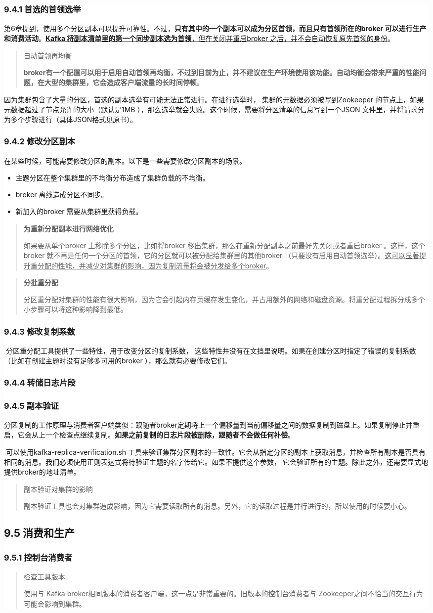 ### 9.4.1 首选的首领选举

​	第6章提到，使用多个分区副本可以提升可靠性。不过，**只有其中的一个副本可以成为分区首领，而且只有首领所在的broker 可以进行生产和消费活动**。<u>**Kafka 将副本清单里的第一个同步副本选为首领**，但在关闭并重启broker 之后，并不会自动恢复原先首领的身份</u>。

> 自动首领再均衡
>
> **broker有一个配置可以用于启用自动首领再均衡，不过到目前为止，并不建议在生产环境使用该功能。自动均衡会带来严重的性能问题，在大型的集群里，它会造成客户端流量的长时间停顿**。

​	因为集群包含了大量的分区，首选的副本选举有可能无法正常进行。在进行选举时， 集群的元数据必须被写到Zookeeper 的节点上，如果元数据超过了节点允许的大小（默认是1MB ），那么选举就会失败。这个时候，需要将分区清单的信息写到一个JSON 文件里，并将请求分为多个步骤进行（具体JSON格式见原书）。

### 9.4.2 修改分区副本

在某些时候，可能需要修改分区的副本。以下是一些需要修改分区副本的场景。

+ 主题分区在整个集群里的不均衡分布造成了集群负载的不均衡。

+ broker 离线造成分区不同步。

+ 新加入的broker 需要从集群里获得负载。

> **为重新分配副本进行网络优化**
>
> 如果要从单个broker 上移除多个分区，比如将broker 移出集群，那么在重新分配副本之前最好先关闭或者重启broker 。这样，这个broker 就不再是任何一个分区的首领，它的分区就可以被分配给集群里的其他broker （只要没有启用自动首领选举）。<u>这可以显著提升重分配的性能，并减少对集群的影响，因为复制流量将会被分发给多个broker</u>。

> **分批重分配**
>
> 分区重分配对集群的性能有很大影响，因为它会引起内存页缓存发生变化，并占用额外的网络和磁盘资源。将重分配过程拆分成多个小步骤可以将这种影响降到最低。

### 9.4.3 修改复制系数

​	分区重分配工具提供了一些特性，用于改变分区的复制系数， 这些特性井没有在文挡里说明。如果在创建分区时指定了错误的复制系数（比如在创建主题时没有足够多可用的broker ），那么就有必要修改它们。

### 9.4.4 转储日志片段

### 9.4.5 副本验证

​	分区复制的工作原理与消费者客户端类似：跟随者broker定期将上一个偏移量到当前偏移量之间的数据复制到磁盘上。如果复制停止井重启，它会从上一个检查点继续复制。**如果之前复制的日志片段被删除，跟随者不会做任何补偿**。

​	可以使用kafka-replica-verification.sh 工具来验证集群分区副本的一致性。它会从指定分区的副本上获取消息，并检查所有副本是否具有相同的消息。我们必须使用正则表达式将待验证主题的名字传给它。如果不提供这个参数， 它会验证所有的主题。除此之外，还需要显式地提供broker的地址清单。

> 副本验证对集群的影晌
>
> 副本验证工具也会对集群造成影响，因为它需要读取所有的消息。另外，它的读取过程是并行进行的，所以使用的时候要小心。

## 9.5 消费和生产

### 9.5.1 控制台消费者

> 检查工具版本
>
> 使用与 Kafka broker相同版本的消费者客户端，这一点是非常重要的。旧版本的控制台消费者与 Zookeeper之间不恰当的交互行为可能会影响到集群。
